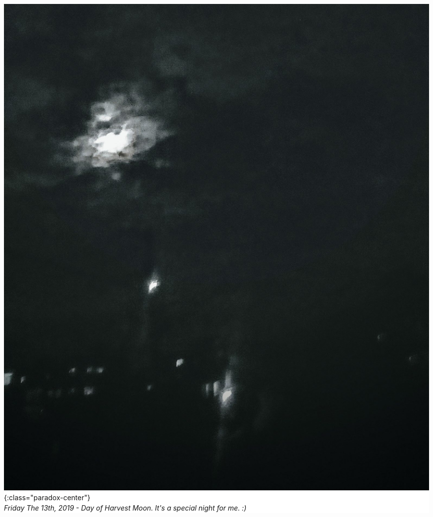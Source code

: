 ![Harvest Moon](/img/post-headers/2020-01-15-thoughts-2019.jpg){:class="paradox-center"}  
*Friday The 13th, 2019 - Day of Harvest Moon. It's a special night for me. :)* 
